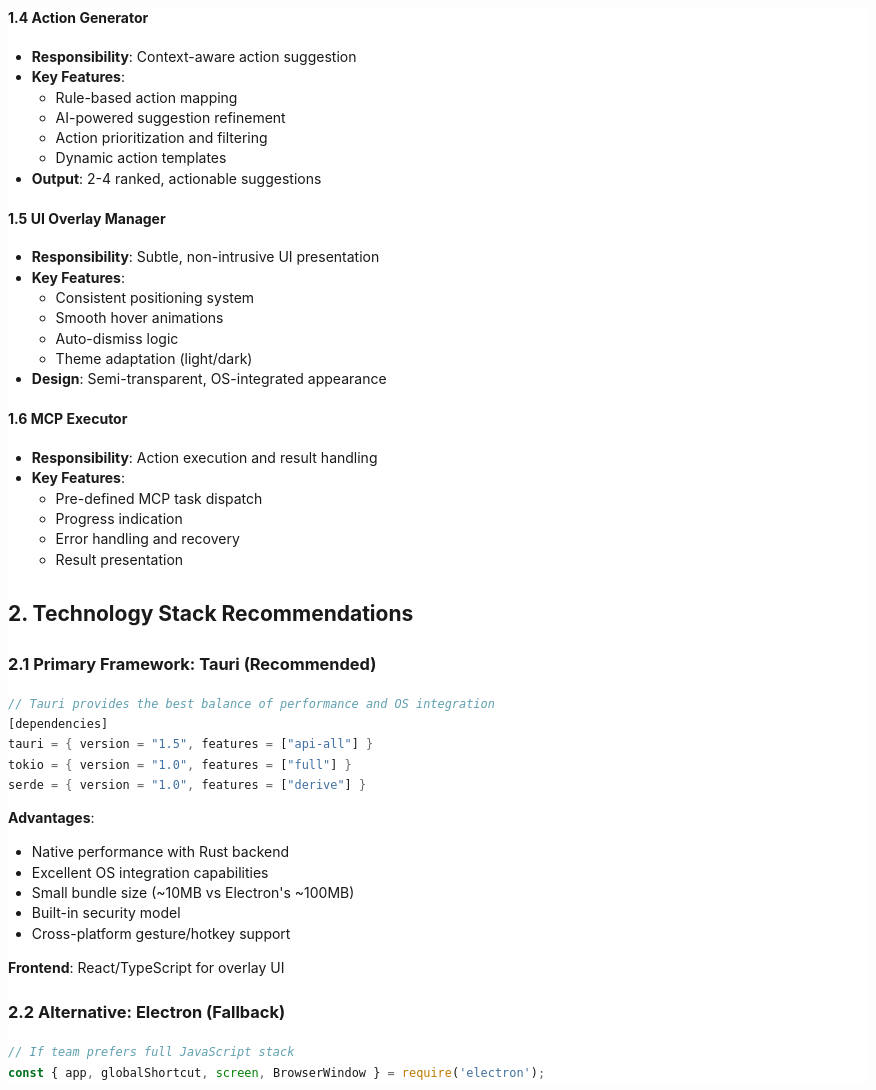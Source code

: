 #### 1.4 Action Generator
- **Responsibility**: Context-aware action suggestion
- **Key Features**:
  - Rule-based action mapping
  - AI-powered suggestion refinement
  - Action prioritization and filtering
  - Dynamic action templates
- **Output**: 2-4 ranked, actionable suggestions

#### 1.5 UI Overlay Manager
- **Responsibility**: Subtle, non-intrusive UI presentation
- **Key Features**:
  - Consistent positioning system
  - Smooth hover animations
  - Auto-dismiss logic
  - Theme adaptation (light/dark)
- **Design**: Semi-transparent, OS-integrated appearance

#### 1.6 MCP Executor
- **Responsibility**: Action execution and result handling
- **Key Features**:
  - Pre-defined MCP task dispatch
  - Progress indication
  - Error handling and recovery
  - Result presentation

## 2. Technology Stack Recommendations

### 2.1 Primary Framework: **Tauri** (Recommended)
```rust
// Tauri provides the best balance of performance and OS integration
[dependencies]
tauri = { version = "1.5", features = ["api-all"] }
tokio = { version = "1.0", features = ["full"] }
serde = { version = "1.0", features = ["derive"] }
```

**Advantages**:
- Native performance with Rust backend
- Excellent OS integration capabilities
- Small bundle size (~10MB vs Electron's ~100MB)
- Built-in security model
- Cross-platform gesture/hotkey support

**Frontend**: React/TypeScript for overlay UI

### 2.2 Alternative: **Electron** (Fallback)
```javascript
// If team prefers full JavaScript stack
const { app, globalShortcut, screen, BrowserWindow } = require('electron');
```
